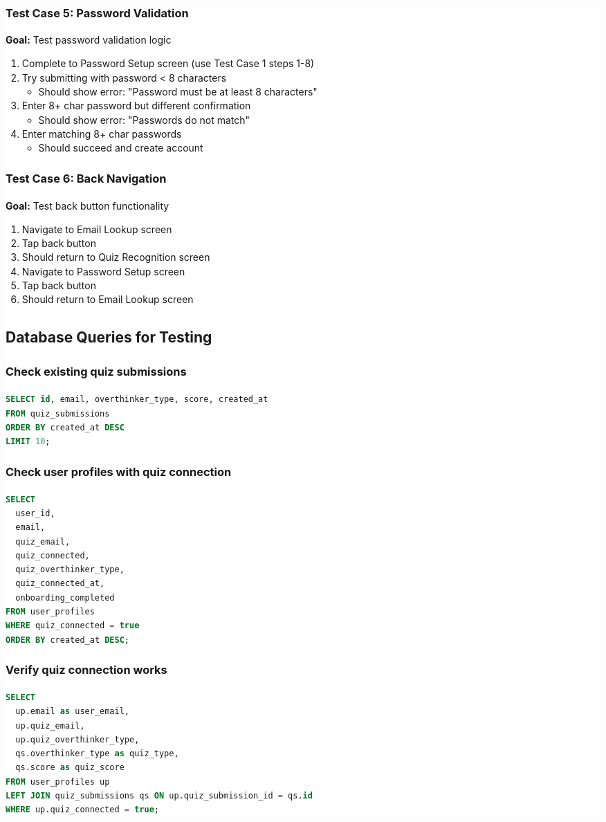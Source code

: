 ### Test Case 5: Password Validation
**Goal:** Test password validation logic

1. Complete to Password Setup screen (use Test Case 1 steps 1-8)
2. Try submitting with password < 8 characters
   - Should show error: "Password must be at least 8 characters"
3. Enter 8+ char password but different confirmation
   - Should show error: "Passwords do not match"
4. Enter matching 8+ char passwords
   - Should succeed and create account

### Test Case 6: Back Navigation
**Goal:** Test back button functionality

1. Navigate to Email Lookup screen
2. Tap back button
3. Should return to Quiz Recognition screen
4. Navigate to Password Setup screen
5. Tap back button
6. Should return to Email Lookup screen

## Database Queries for Testing

### Check existing quiz submissions
```sql
SELECT id, email, overthinker_type, score, created_at
FROM quiz_submissions
ORDER BY created_at DESC
LIMIT 10;
```

### Check user profiles with quiz connection
```sql
SELECT
  user_id,
  email,
  quiz_email,
  quiz_connected,
  quiz_overthinker_type,
  quiz_connected_at,
  onboarding_completed
FROM user_profiles
WHERE quiz_connected = true
ORDER BY created_at DESC;
```

### Verify quiz connection works
```sql
SELECT
  up.email as user_email,
  up.quiz_email,
  up.quiz_overthinker_type,
  qs.overthinker_type as quiz_type,
  qs.score as quiz_score
FROM user_profiles up
LEFT JOIN quiz_submissions qs ON up.quiz_submission_id = qs.id
WHERE up.quiz_connected = true;
```
